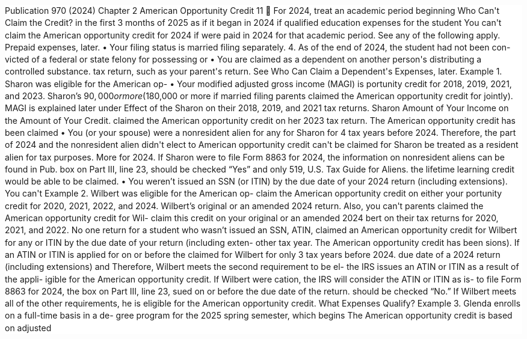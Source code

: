 Publication 970 (2024)                     Chapter 2    American Opportunity Credit                                                        11
           For 2024, treat an academic period beginning          Who Can't Claim the Credit?
        in the first 3 months of 2025 as if it began in 2024
        if qualified education expenses for the student          You can't claim the American opportunity credit for 2024 if
        were paid in 2024 for that academic period. See          any of the following apply.
        Prepaid expenses, later.
                                                                  • Your filing status is married filing separately.
 4. As of the end of 2024, the student had not been con-
    victed of a federal or state felony for possessing or         • You are claimed as a dependent on another person's
    distributing a controlled substance.                             tax return, such as your parent's return. See Who Can
                                                                     Claim a Dependent's Expenses, later.
   Example 1. Sharon was eligible for the American op-            • Your modified adjusted gross income (MAGI) is
portunity credit for 2018, 2019, 2021, and 2023. Sharon’s            $90,000 or more ($180,000 or more if married filing
parents claimed the American opportunity credit for                  jointly). MAGI is explained later under Effect of the
Sharon on their 2018, 2019, and 2021 tax returns. Sharon             Amount of Your Income on the Amount of Your Credit.
claimed the American opportunity credit on her 2023 tax
return. The American opportunity credit has been claimed          • You (or your spouse) were a nonresident alien for any
for Sharon for 4 tax years before 2024. Therefore, the               part of 2024 and the nonresident alien didn't elect to
American opportunity credit can't be claimed for Sharon              be treated as a resident alien for tax purposes. More
for 2024. If Sharon were to file Form 8863 for 2024, the             information on nonresident aliens can be found in Pub.
box on Part III, line 23, should be checked “Yes” and only           519, U.S. Tax Guide for Aliens.
the lifetime learning credit would be able to be claimed.         • You weren’t issued an SSN (or ITIN) by the due date
                                                                     of your 2024 return (including extensions). You can't
   Example 2. Wilbert was eligible for the American op-              claim the American opportunity credit on either your
portunity credit for 2020, 2021, 2022, and 2024. Wilbert’s           original or an amended 2024 return. Also, you can't
parents claimed the American opportunity credit for Wil-             claim this credit on your original or an amended 2024
bert on their tax returns for 2020, 2021, and 2022. No one           return for a student who wasn’t issued an SSN, ATIN,
claimed an American opportunity credit for Wilbert for any           or ITIN by the due date of your return (including exten-
other tax year. The American opportunity credit has been             sions). If an ATIN or ITIN is applied for on or before the
claimed for Wilbert for only 3 tax years before 2024.                due date of a 2024 return (including extensions) and
Therefore, Wilbert meets the second requirement to be el-            the IRS issues an ATIN or ITIN as a result of the appli-
igible for the American opportunity credit. If Wilbert were          cation, the IRS will consider the ATIN or ITIN as is-
to file Form 8863 for 2024, the box on Part III, line 23,            sued on or before the due date of the return.
should be checked “No.” If Wilbert meets all of the other
requirements, he is eligible for the American opportunity
credit.
                                                                 What Expenses Qualify?
   Example 3. Glenda enrolls on a full-time basis in a de-
gree program for the 2025 spring semester, which begins          The American opportunity credit is based on adjusted